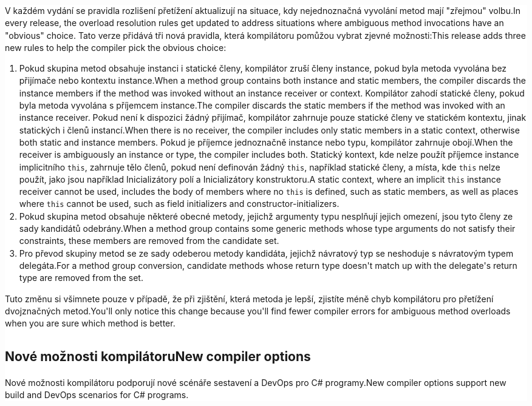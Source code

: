 <span data-ttu-id="9b59e-184">V každém vydání se pravidla rozlišení přetížení aktualizují na situace, kdy nejednoznačná vyvolání metod mají "zřejmou" volbu.</span><span class="sxs-lookup"><span data-stu-id="9b59e-184">In every release, the overload resolution rules get updated to address situations where ambiguous method invocations have an "obvious" choice.</span></span> <span data-ttu-id="9b59e-185">Tato verze přidává tři nová pravidla, která kompilátoru pomůžou vybrat zjevné možnosti:</span><span class="sxs-lookup"><span data-stu-id="9b59e-185">This release adds three new rules to help the compiler pick the obvious choice:</span></span>

1. <span data-ttu-id="9b59e-186">Pokud skupina metod obsahuje instanci i statické členy, kompilátor zruší členy instance, pokud byla metoda vyvolána bez přijímače nebo kontextu instance.</span><span class="sxs-lookup"><span data-stu-id="9b59e-186">When a method group contains both instance and static members, the compiler discards the instance members if the method was invoked without an instance receiver or context.</span></span> <span data-ttu-id="9b59e-187">Kompilátor zahodí statické členy, pokud byla metoda vyvolána s příjemcem instance.</span><span class="sxs-lookup"><span data-stu-id="9b59e-187">The compiler discards the static members if the method was invoked with an instance receiver.</span></span> <span data-ttu-id="9b59e-188">Pokud není k dispozici žádný přijímač, kompilátor zahrnuje pouze statické členy ve statickém kontextu, jinak statických i členů instancí.</span><span class="sxs-lookup"><span data-stu-id="9b59e-188">When there is no receiver, the compiler includes only static members in a static context, otherwise both static and instance members.</span></span> <span data-ttu-id="9b59e-189">Pokud je příjemce jednoznačně instance nebo typu, kompilátor zahrnuje obojí.</span><span class="sxs-lookup"><span data-stu-id="9b59e-189">When the receiver is ambiguously an instance or type, the compiler includes both.</span></span> <span data-ttu-id="9b59e-190">Statický kontext, kde nelze použít příjemce instance implicitního `this`, zahrnuje tělo členů, pokud není definován žádný `this`, například statické členy, a místa, kde `this` nelze použít, jako jsou například Inicializátory polí a Inicializátory konstruktoru.</span><span class="sxs-lookup"><span data-stu-id="9b59e-190">A static context, where an implicit `this` instance receiver cannot be used, includes the body of members where no `this` is defined, such as static members, as well as places where `this` cannot be used, such as field initializers and constructor-initializers.</span></span>
1. <span data-ttu-id="9b59e-191">Pokud skupina metod obsahuje některé obecné metody, jejichž argumenty typu nesplňují jejich omezení, jsou tyto členy ze sady kandidátů odebrány.</span><span class="sxs-lookup"><span data-stu-id="9b59e-191">When a method group contains some generic methods whose type arguments do not satisfy their constraints, these members are removed from the candidate set.</span></span>
1. <span data-ttu-id="9b59e-192">Pro převod skupiny metod se ze sady odeberou metody kandidáta, jejichž návratový typ se neshoduje s návratovým typem delegáta.</span><span class="sxs-lookup"><span data-stu-id="9b59e-192">For a method group conversion, candidate methods whose return type doesn't match up with the delegate's return type are removed from the set.</span></span>

<span data-ttu-id="9b59e-193">Tuto změnu si všimnete pouze v případě, že při zjištění, která metoda je lepší, zjistíte méně chyb kompilátoru pro přetížení dvojznačných metod.</span><span class="sxs-lookup"><span data-stu-id="9b59e-193">You'll only notice this change because you'll find fewer compiler errors for ambiguous method overloads when you are sure which method is better.</span></span>

## <a name="new-compiler-options"></a><span data-ttu-id="9b59e-194">Nové možnosti kompilátoru</span><span class="sxs-lookup"><span data-stu-id="9b59e-194">New compiler options</span></span>

<span data-ttu-id="9b59e-195">Nové možnosti kompilátoru podporují nové scénáře sestavení a DevOps pro C# programy.</span><span class="sxs-lookup"><span data-stu-id="9b59e-195">New compiler options support new build and DevOps scenarios for C# programs.</span></span>
